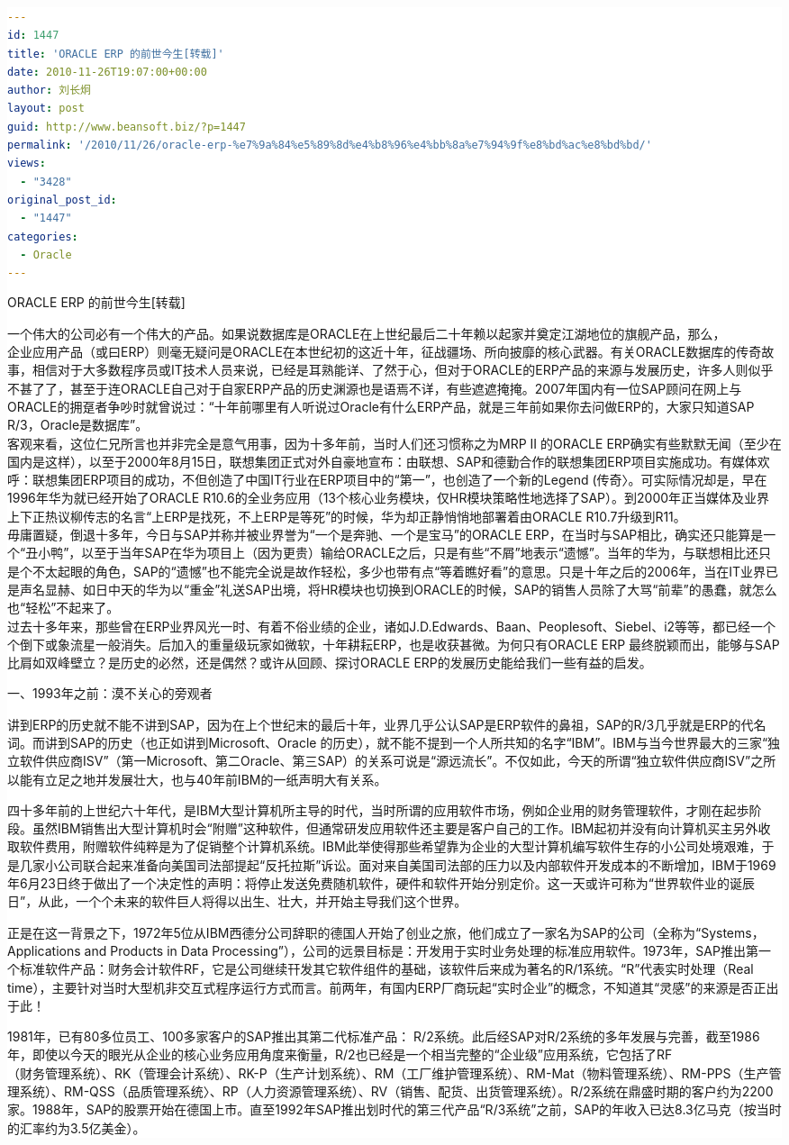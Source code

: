 ```yaml
---
id: 1447
title: 'ORACLE ERP 的前世今生[转载]'
date: 2010-11-26T19:07:00+00:00
author: 刘长炯
layout: post
guid: http://www.beansoft.biz/?p=1447
permalink: '/2010/11/26/oracle-erp-%e7%9a%84%e5%89%8d%e4%b8%96%e4%bb%8a%e7%94%9f%e8%bd%ac%e8%bd%bd/'
views:
  - "3428"
original_post_id:
  - "1447"
categories:
  - Oracle
---
```

ORACLE ERP 的前世今生[转载]

一个伟大的公司必有一个伟大的产品。如果说数据库是ORACLE在上世纪最后二十年赖以起家并奠定江湖地位的旗舰产品，那么，   
企业应用产品（或曰ERP）则毫无疑问是ORACLE在本世纪初的这近十年，征战疆场、所向披靡的核心武器。有关ORACLE数据库的传奇故   
事，相信对于大多数程序员或IT技术人员来说，已经是耳熟能详、了然于心，但对于ORACLE的ERP产品的来源与发展历史，许多人则似乎不甚了了，甚至于连ORACLE自己对于自家ERP产品的历史渊源也是语焉不详，有些遮遮掩掩。2007年国内有一位SAP顾问在网上与ORACLE的拥趸者争吵时就曾说过：“十年前哪里有人听说过Oracle有什么ERP产品，就是三年前如果你去问做ERP的，大家只知道SAP R/3，Oracle是数据库”。   
客观来看，这位仁兄所言也并非完全是意气用事，因为十多年前，当时人们还习惯称之为MRP II 的ORACLE ERP确实有些默默无闻（至少在国内是这样），以至于2000年8月15日，联想集团正式对外自豪地宣布：由联想、SAP和德勤合作的联想集团ERP项目实施成功。有媒体欢呼：联想集团ERP项目的成功，不但创造了中国IT行业在ERP项目中的“第一”，也创造了一个新的Legend (传奇〉。可实际情况却是，早在1996年华为就已经开始了ORACLE R10.6的全业务应用（13个核心业务模块，仅HR模块策略性地选择了SAP）。到2000年正当媒体及业界上下正热议柳传志的名言“上ERP是找死，不上ERP是等死”的时候，华为却正静悄悄地部署着由ORACLE R10.7升级到R11。   
毋庸置疑，倒退十多年，今日与SAP并称并被业界誉为“一个是奔驰、一个是宝马”的ORACLE ERP，在当时与SAP相比，确实还只能算是一个“丑小鸭”，以至于当年SAP在华为项目上（因为更贵）输给ORACLE之后，只是有些“不屑”地表示“遗憾”。当年的华为，与联想相比还只是个不太起眼的角色，SAP的“遗憾”也不能完全说是故作轻松，多少也带有点“等着瞧好看”的意思。只是十年之后的2006年，当在IT业界已是声名显赫、如日中天的华为以“重金”礼送SAP出境，将HR模块也切换到ORACLE的时候，SAP的销售人员除了大骂“前辈”的愚蠢，就怎么也“轻松”不起来了。   
过去十多年来，那些曾在ERP业界风光一时、有着不俗业绩的企业，诸如J.D.Edwards、Baan、Peoplesoft、Siebel、i2等等，都已经一个个倒下或象流星一般消失。后加入的重量级玩家如微软，十年耕耘ERP，也是收获甚微。为何只有ORACLE ERP 最终脱颖而出，能够与SAP比肩如双峰壁立？是历史的必然，还是偶然？或许从回顾、探讨ORACLE ERP的发展历史能给我们一些有益的启发。

一、1993年之前：漠不关心的旁观者

讲到ERP的历史就不能不讲到SAP，因为在上个世纪末的最后十年，业界几乎公认SAP是ERP软件的鼻祖，SAP的R/3几乎就是ERP的代名词。而讲到SAP的历史（也正如讲到Microsoft、Oracle 的历史），就不能不提到一个人所共知的名字“IBM”。IBM与当今世界最大的三家“独立软件供应商ISV”（第一Microsoft、第二Oracle、第三SAP）的关系可说是“源远流长”。不仅如此，今天的所谓“独立软件供应商ISV”之所以能有立足之地并发展壮大，也与40年前IBM的一纸声明大有关系。

四十多年前的上世纪六十年代，是IBM大型计算机所主导的时代，当时所谓的应用软件巿场，例如企业用的财务管理软件，才刚在起歩阶段。虽然IBM销售出大型计算机时会“附赠”这种软件，但通常研发应用软件还主要是客户自己的工作。IBM起初并没有向计算机买主另外收取软件费用，附赠软件纯粹是为了促销整个计算机系统。IBM此举使得那些希望靠为企业的大型计算机编写软件生存的小公司处境艰难，于是几家小公司联合起来准备向美国司法部提起“反托拉斯”诉讼。面对来自美国司法部的压力以及内部软件开发成本的不断增加，IBM于1969年6月23日终于做出了一个决定性的声明：将停止发送免费随机软件，硬件和软件开始分别定价。这一天或许可称为“世界软件业的诞辰日”，从此，一个个未来的软件巨人将得以出生、壮大，并开始主导我们这个世界。

正是在这一背景之下，1972年5位从IBM西德分公司辞职的德国人开始了创业之旅，他们成立了一家名为SAP的公司（全称为“Systems，Applications and Products in Data Processing”），公司的远景目标是：开发用于实时业务处理的标准应用软件。1973年，SAP推出第一个标准软件产品：财务会计软件RF，它是公司继续幵发其它软件组件的基础，该软件后来成为著名的R/1系统。“R”代表实时处理（Real time），主要针对当时大型机非交互式程序运行方式而言。前两年，有国内ERP厂商玩起“实时企业”的概念，不知道其“灵感”的来源是否正出于此！

1981年，已有80多位员工、100多家客户的SAP推出其第二代标准产品： R/2系统。此后经SAP对R/2系统的多年发展与完善，截至1986年，即使以今天的眼光从企业的核心业务应用角度来衡量，R/2也已经是一个相当完整的“企业级”应用系统，它包括了RF   
（财务管理系统）、RK（管理会计系统）、RK-P（生产计划系统）、RM（工厂维护管理系统）、RM-Mat（物料管理系统）、RM-PPS（生产管理系统）、RM-QSS（品质管理系统〉、RP（人力资源管理系统）、RV（销售、配货、出货管理系统）。R/2系统在鼎盛时期的客户约为2200家。1988年，SAP的股票开始在德国上市。直至1992年SAP推出划时代的第三代产品“R/3系统”之前，SAP的年收入已达8.3亿马克（按当时的汇率约为3.5亿美金）。
